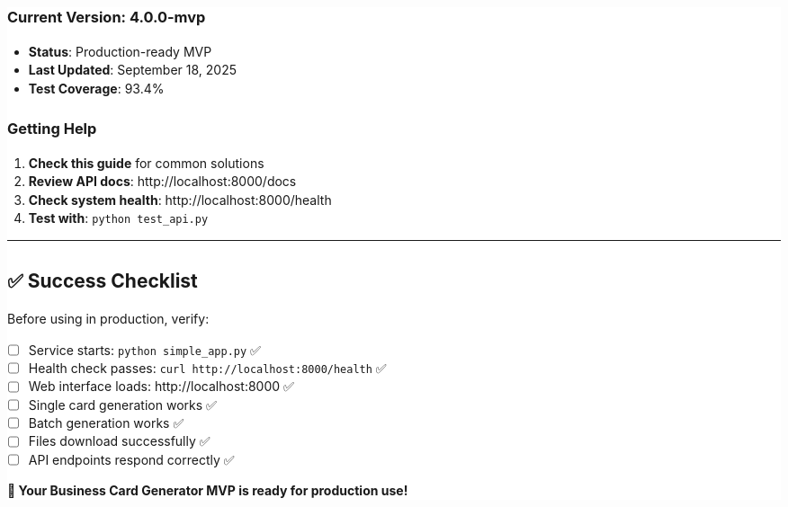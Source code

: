 ### Current Version: 4.0.0-mvp
- **Status**: Production-ready MVP
- **Last Updated**: September 18, 2025
- **Test Coverage**: 93.4%

### Getting Help
1. **Check this guide** for common solutions
2. **Review API docs**: http://localhost:8000/docs
3. **Check system health**: http://localhost:8000/health
4. **Test with**: `python test_api.py`

---

## ✅ Success Checklist

Before using in production, verify:

- [ ] Service starts: `python simple_app.py` ✅
- [ ] Health check passes: `curl http://localhost:8000/health` ✅  
- [ ] Web interface loads: http://localhost:8000 ✅
- [ ] Single card generation works ✅
- [ ] Batch generation works ✅
- [ ] Files download successfully ✅
- [ ] API endpoints respond correctly ✅

**🎉 Your Business Card Generator MVP is ready for production use!**